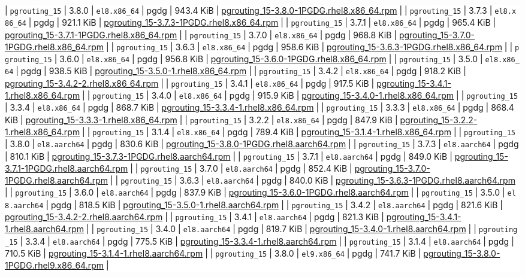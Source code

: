 | `pgrouting_15` | 3.8.0 | `el8.x86_64` | pgdg | 943.4 KiB | [pgrouting_15-3.8.0-1PGDG.rhel8.x86_64.rpm](https://download.postgresql.org/pub/repos/yum/15/redhat/rhel-8-x86_64/pgrouting_15-3.8.0-1PGDG.rhel8.x86_64.rpm) |
| `pgrouting_15` | 3.7.3 | `el8.x86_64` | pgdg | 921.1 KiB | [pgrouting_15-3.7.3-1PGDG.rhel8.x86_64.rpm](https://download.postgresql.org/pub/repos/yum/15/redhat/rhel-8-x86_64/pgrouting_15-3.7.3-1PGDG.rhel8.x86_64.rpm) |
| `pgrouting_15` | 3.7.1 | `el8.x86_64` | pgdg | 965.4 KiB | [pgrouting_15-3.7.1-1PGDG.rhel8.x86_64.rpm](https://download.postgresql.org/pub/repos/yum/15/redhat/rhel-8-x86_64/pgrouting_15-3.7.1-1PGDG.rhel8.x86_64.rpm) |
| `pgrouting_15` | 3.7.0 | `el8.x86_64` | pgdg | 968.8 KiB | [pgrouting_15-3.7.0-1PGDG.rhel8.x86_64.rpm](https://download.postgresql.org/pub/repos/yum/15/redhat/rhel-8-x86_64/pgrouting_15-3.7.0-1PGDG.rhel8.x86_64.rpm) |
| `pgrouting_15` | 3.6.3 | `el8.x86_64` | pgdg | 958.6 KiB | [pgrouting_15-3.6.3-1PGDG.rhel8.x86_64.rpm](https://download.postgresql.org/pub/repos/yum/15/redhat/rhel-8-x86_64/pgrouting_15-3.6.3-1PGDG.rhel8.x86_64.rpm) |
| `pgrouting_15` | 3.6.0 | `el8.x86_64` | pgdg | 956.8 KiB | [pgrouting_15-3.6.0-1PGDG.rhel8.x86_64.rpm](https://download.postgresql.org/pub/repos/yum/15/redhat/rhel-8-x86_64/pgrouting_15-3.6.0-1PGDG.rhel8.x86_64.rpm) |
| `pgrouting_15` | 3.5.0 | `el8.x86_64` | pgdg | 938.5 KiB | [pgrouting_15-3.5.0-1.rhel8.x86_64.rpm](https://download.postgresql.org/pub/repos/yum/15/redhat/rhel-8-x86_64/pgrouting_15-3.5.0-1.rhel8.x86_64.rpm) |
| `pgrouting_15` | 3.4.2 | `el8.x86_64` | pgdg | 918.2 KiB | [pgrouting_15-3.4.2-2.rhel8.x86_64.rpm](https://download.postgresql.org/pub/repos/yum/15/redhat/rhel-8-x86_64/pgrouting_15-3.4.2-2.rhel8.x86_64.rpm) |
| `pgrouting_15` | 3.4.1 | `el8.x86_64` | pgdg | 917.5 KiB | [pgrouting_15-3.4.1-1.rhel8.x86_64.rpm](https://download.postgresql.org/pub/repos/yum/15/redhat/rhel-8-x86_64/pgrouting_15-3.4.1-1.rhel8.x86_64.rpm) |
| `pgrouting_15` | 3.4.0 | `el8.x86_64` | pgdg | 915.9 KiB | [pgrouting_15-3.4.0-1.rhel8.x86_64.rpm](https://download.postgresql.org/pub/repos/yum/15/redhat/rhel-8-x86_64/pgrouting_15-3.4.0-1.rhel8.x86_64.rpm) |
| `pgrouting_15` | 3.3.4 | `el8.x86_64` | pgdg | 868.7 KiB | [pgrouting_15-3.3.4-1.rhel8.x86_64.rpm](https://download.postgresql.org/pub/repos/yum/15/redhat/rhel-8-x86_64/pgrouting_15-3.3.4-1.rhel8.x86_64.rpm) |
| `pgrouting_15` | 3.3.3 | `el8.x86_64` | pgdg | 868.4 KiB | [pgrouting_15-3.3.3-1.rhel8.x86_64.rpm](https://download.postgresql.org/pub/repos/yum/15/redhat/rhel-8-x86_64/pgrouting_15-3.3.3-1.rhel8.x86_64.rpm) |
| `pgrouting_15` | 3.2.2 | `el8.x86_64` | pgdg | 847.9 KiB | [pgrouting_15-3.2.2-1.rhel8.x86_64.rpm](https://download.postgresql.org/pub/repos/yum/15/redhat/rhel-8-x86_64/pgrouting_15-3.2.2-1.rhel8.x86_64.rpm) |
| `pgrouting_15` | 3.1.4 | `el8.x86_64` | pgdg | 789.4 KiB | [pgrouting_15-3.1.4-1.rhel8.x86_64.rpm](https://download.postgresql.org/pub/repos/yum/15/redhat/rhel-8-x86_64/pgrouting_15-3.1.4-1.rhel8.x86_64.rpm) |
| `pgrouting_15` | 3.8.0 | `el8.aarch64` | pgdg | 830.6 KiB | [pgrouting_15-3.8.0-1PGDG.rhel8.aarch64.rpm](https://download.postgresql.org/pub/repos/yum/15/redhat/rhel-8-aarch64/pgrouting_15-3.8.0-1PGDG.rhel8.aarch64.rpm) |
| `pgrouting_15` | 3.7.3 | `el8.aarch64` | pgdg | 810.1 KiB | [pgrouting_15-3.7.3-1PGDG.rhel8.aarch64.rpm](https://download.postgresql.org/pub/repos/yum/15/redhat/rhel-8-aarch64/pgrouting_15-3.7.3-1PGDG.rhel8.aarch64.rpm) |
| `pgrouting_15` | 3.7.1 | `el8.aarch64` | pgdg | 849.0 KiB | [pgrouting_15-3.7.1-1PGDG.rhel8.aarch64.rpm](https://download.postgresql.org/pub/repos/yum/15/redhat/rhel-8-aarch64/pgrouting_15-3.7.1-1PGDG.rhel8.aarch64.rpm) |
| `pgrouting_15` | 3.7.0 | `el8.aarch64` | pgdg | 852.4 KiB | [pgrouting_15-3.7.0-1PGDG.rhel8.aarch64.rpm](https://download.postgresql.org/pub/repos/yum/15/redhat/rhel-8-aarch64/pgrouting_15-3.7.0-1PGDG.rhel8.aarch64.rpm) |
| `pgrouting_15` | 3.6.3 | `el8.aarch64` | pgdg | 840.0 KiB | [pgrouting_15-3.6.3-1PGDG.rhel8.aarch64.rpm](https://download.postgresql.org/pub/repos/yum/15/redhat/rhel-8-aarch64/pgrouting_15-3.6.3-1PGDG.rhel8.aarch64.rpm) |
| `pgrouting_15` | 3.6.0 | `el8.aarch64` | pgdg | 837.9 KiB | [pgrouting_15-3.6.0-1PGDG.rhel8.aarch64.rpm](https://download.postgresql.org/pub/repos/yum/15/redhat/rhel-8-aarch64/pgrouting_15-3.6.0-1PGDG.rhel8.aarch64.rpm) |
| `pgrouting_15` | 3.5.0 | `el8.aarch64` | pgdg | 818.5 KiB | [pgrouting_15-3.5.0-1.rhel8.aarch64.rpm](https://download.postgresql.org/pub/repos/yum/15/redhat/rhel-8-aarch64/pgrouting_15-3.5.0-1.rhel8.aarch64.rpm) |
| `pgrouting_15` | 3.4.2 | `el8.aarch64` | pgdg | 821.6 KiB | [pgrouting_15-3.4.2-2.rhel8.aarch64.rpm](https://download.postgresql.org/pub/repos/yum/15/redhat/rhel-8-aarch64/pgrouting_15-3.4.2-2.rhel8.aarch64.rpm) |
| `pgrouting_15` | 3.4.1 | `el8.aarch64` | pgdg | 821.3 KiB | [pgrouting_15-3.4.1-1.rhel8.aarch64.rpm](https://download.postgresql.org/pub/repos/yum/15/redhat/rhel-8-aarch64/pgrouting_15-3.4.1-1.rhel8.aarch64.rpm) |
| `pgrouting_15` | 3.4.0 | `el8.aarch64` | pgdg | 819.7 KiB | [pgrouting_15-3.4.0-1.rhel8.aarch64.rpm](https://download.postgresql.org/pub/repos/yum/15/redhat/rhel-8-aarch64/pgrouting_15-3.4.0-1.rhel8.aarch64.rpm) |
| `pgrouting_15` | 3.3.4 | `el8.aarch64` | pgdg | 775.5 KiB | [pgrouting_15-3.3.4-1.rhel8.aarch64.rpm](https://download.postgresql.org/pub/repos/yum/15/redhat/rhel-8-aarch64/pgrouting_15-3.3.4-1.rhel8.aarch64.rpm) |
| `pgrouting_15` | 3.1.4 | `el8.aarch64` | pgdg | 710.5 KiB | [pgrouting_15-3.1.4-1.rhel8.aarch64.rpm](https://download.postgresql.org/pub/repos/yum/15/redhat/rhel-8-aarch64/pgrouting_15-3.1.4-1.rhel8.aarch64.rpm) |
| `pgrouting_15` | 3.8.0 | `el9.x86_64` | pgdg | 741.7 KiB | [pgrouting_15-3.8.0-1PGDG.rhel9.x86_64.rpm](https://download.postgresql.org/pub/repos/yum/15/redhat/rhel-9-x86_64/pgrouting_15-3.8.0-1PGDG.rhel9.x86_64.rpm) |